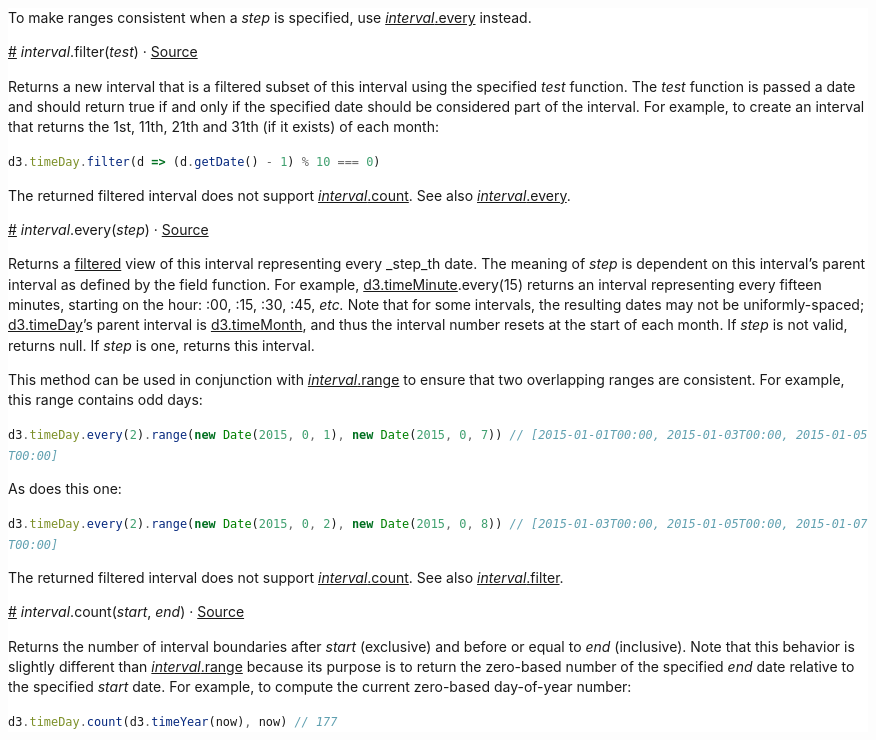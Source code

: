 To make ranges consistent when a _step_ is specified, use [_interval_.every](./#interval\_every) instead.

[#](./#interval\_filter) _interval_.filter(_test_) · [Source](https://github.com/d3/d3-time/blob/master/src/interval.js)

Returns a new interval that is a filtered subset of this interval using the specified _test_ function. The _test_ function is passed a date and should return true if and only if the specified date should be considered part of the interval. For example, to create an interval that returns the 1st, 11th, 21th and 31th (if it exists) of each month:

```js
d3.timeDay.filter(d => (d.getDate() - 1) % 10 === 0)
```

The returned filtered interval does not support [_interval_.count](./#interval\_count). See also [_interval_.every](./#interval\_every).

[#](./#interval\_every) _interval_.every(_step_) · [Source](https://github.com/d3/d3-time/blob/master/src/interval.js)

Returns a [filtered](./#interval\_filter) view of this interval representing every _step_th date. The meaning of _step_ is dependent on this interval’s parent interval as defined by the field function. For example, [d3.timeMinute](./#timeMinute).every(15) returns an interval representing every fifteen minutes, starting on the hour: :00, :15, :30, :45, _etc._ Note that for some intervals, the resulting dates may not be uniformly-spaced; [d3.timeDay](./#timeDay)’s parent interval is [d3.timeMonth](./#timeMonth), and thus the interval number resets at the start of each month. If _step_ is not valid, returns null. If _step_ is one, returns this interval.

This method can be used in conjunction with [_interval_.range](./#interval\_range) to ensure that two overlapping ranges are consistent. For example, this range contains odd days:

```js
d3.timeDay.every(2).range(new Date(2015, 0, 1), new Date(2015, 0, 7)) // [2015-01-01T00:00, 2015-01-03T00:00, 2015-01-05T00:00]
```

As does this one:

```js
d3.timeDay.every(2).range(new Date(2015, 0, 2), new Date(2015, 0, 8)) // [2015-01-03T00:00, 2015-01-05T00:00, 2015-01-07T00:00]
```

The returned filtered interval does not support [_interval_.count](./#interval\_count). See also [_interval_.filter](./#interval\_filter).

[#](./#interval\_count) _interval_.count(_start_, _end_) · [Source](https://github.com/d3/d3-time/blob/master/src/interval.js)

Returns the number of interval boundaries after _start_ (exclusive) and before or equal to _end_ (inclusive). Note that this behavior is slightly different than [_interval_.range](./#interval\_range) because its purpose is to return the zero-based number of the specified _end_ date relative to the specified _start_ date. For example, to compute the current zero-based day-of-year number:

```js
d3.timeDay.count(d3.timeYear(now), now) // 177
```

